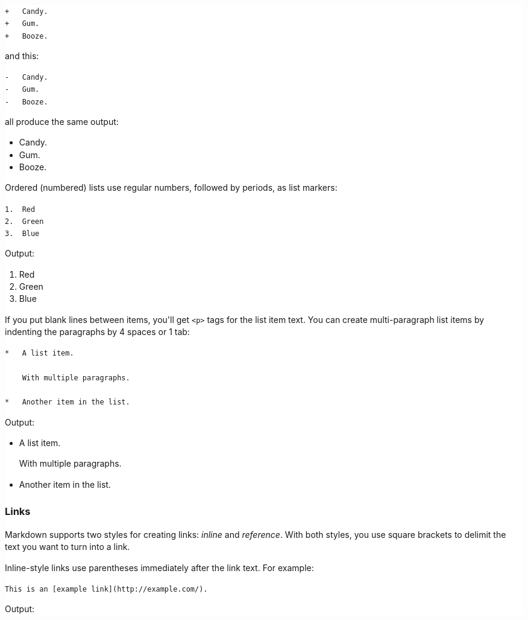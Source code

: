     +   Candy.
    +   Gum.
    +   Booze.

and this:

    -   Candy.
    -   Gum.
    -   Booze.

all produce the same output:

-   Candy.
-   Gum.
-   Booze.

Ordered (numbered) lists use regular numbers, followed by periods, as
list markers:

    1.  Red
    2.  Green
    3.  Blue

Output:

1.  Red
2.  Green
3.  Blue

If you put blank lines between items, you'll get `<p>` tags for the
list item text. You can create multi-paragraph list items by indenting
the paragraphs by 4 spaces or 1 tab:

    *   A list item.
    
        With multiple paragraphs.

    *   Another item in the list.

Output:

*   A list item.

    With multiple paragraphs.

*   Another item in the list.
    


### Links ###

Markdown supports two styles for creating links: *inline* and
*reference*. With both styles, you use square brackets to delimit the
text you want to turn into a link.

Inline-style links use parentheses immediately after the link text.
For example:

    This is an [example link](http://example.com/).

Output:
